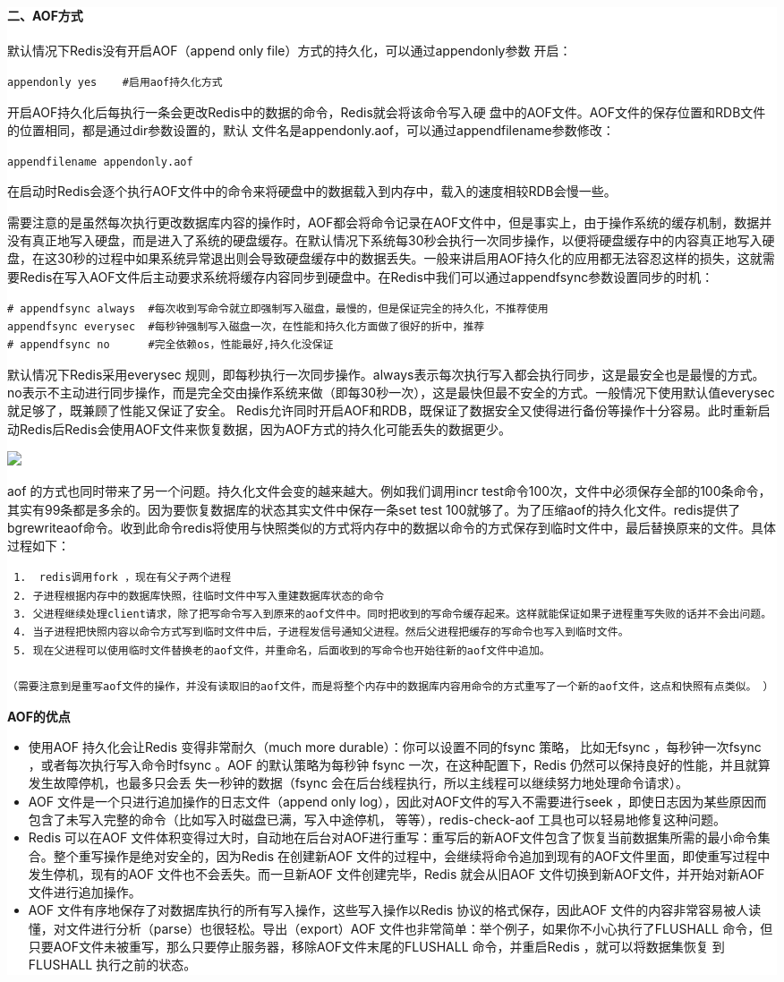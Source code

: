 

#### 二、AOF方式 ####

默认情况下Redis没有开启AOF（append only file）方式的持久化，可以通过appendonly参数 开启：

	appendonly yes    #启用aof持久化方式

开启AOF持久化后每执行一条会更改Redis中的数据的命令，Redis就会将该命令写入硬 盘中的AOF文件。AOF文件的保存位置和RDB文件的位置相同，都是通过dir参数设置的，默认 文件名是appendonly.aof，可以通过appendfilename参数修改：

	appendfilename appendonly.aof   

在启动时Redis会逐个执行AOF文件中的命令来将硬盘中的数据载入到内存中，载入的速度相较RDB会慢一些。

需要注意的是虽然每次执行更改数据库内容的操作时，AOF都会将命令记录在AOF文件中，但是事实上，由于操作系统的缓存机制，数据并没有真正地写入硬盘，而是进入了系统的硬盘缓存。在默认情况下系统每30秒会执行一次同步操作，以便将硬盘缓存中的内容真正地写入硬盘，在这30秒的过程中如果系统异常退出则会导致硬盘缓存中的数据丢失。一般来讲启用AOF持久化的应用都无法容忍这样的损失，这就需要Redis在写入AOF文件后主动要求系统将缓存内容同步到硬盘中。在Redis中我们可以通过appendfsync参数设置同步的时机：

	# appendfsync always  #每次收到写命令就立即强制写入磁盘，最慢的，但是保证完全的持久化，不推荐使用
	appendfsync everysec  #每秒钟强制写入磁盘一次，在性能和持久化方面做了很好的折中，推荐
	# appendfsync no      #完全依赖os，性能最好,持久化没保证

默认情况下Redis采用everysec 规则，即每秒执行一次同步操作。always表示每次执行写入都会执行同步，这是最安全也是最慢的方式。no表示不主动进行同步操作，而是完全交由操作系统来做（即每30秒一次），这是最快但最不安全的方式。一般情况下使用默认值everysec就足够了，既兼顾了性能又保证了安全。 Redis允许同时开启AOF和RDB，既保证了数据安全又使得进行备份等操作十分容易。此时重新启动Redis后Redis会使用AOF文件来恢复数据，因为AOF方式的持久化可能丢失的数据更少。

![](http://img2.tuicool.com/YrqaY3f.png!web?_=6182478)

aof 的方式也同时带来了另一个问题。持久化文件会变的越来越大。例如我们调用incr test命令100次，文件中必须保存全部的100条命令，其实有99条都是多余的。因为要恢复数据库的状态其实文件中保存一条set test 100就够了。为了压缩aof的持久化文件。redis提供了bgrewriteaof命令。收到此命令redis将使用与快照类似的方式将内存中的数据以命令的方式保存到临时文件中，最后替换原来的文件。具体过程如下：

	 1.  redis调用fork ，现在有父子两个进程
	 2. 子进程根据内存中的数据库快照，往临时文件中写入重建数据库状态的命令
	 3. 父进程继续处理client请求，除了把写命令写入到原来的aof文件中。同时把收到的写命令缓存起来。这样就能保证如果子进程重写失败的话并不会出问题。
	 4. 当子进程把快照内容以命令方式写到临时文件中后，子进程发信号通知父进程。然后父进程把缓存的写命令也写入到临时文件。
	 5. 现在父进程可以使用临时文件替换老的aof文件，并重命名，后面收到的写命令也开始往新的aof文件中追加。
	 （需要注意到是重写aof文件的操作，并没有读取旧的aof文件，而是将整个内存中的数据库内容用命令的方式重写了一个新的aof文件，这点和快照有点类似。 ）

**AOF的优点**



-  使用AOF 持久化会让Redis 变得非常耐久（much more durable）：你可以设置不同的fsync 策略， 比如无fsync ，每秒钟一次fsync ，或者每次执行写入命令时fsync 。AOF 的默认策略为每秒钟 fsync 一次，在这种配置下，Redis 仍然可以保持良好的性能，并且就算发生故障停机，也最多只会丢 失一秒钟的数据（fsync 会在后台线程执行，所以主线程可以继续努力地处理命令请求）。
-   AOF 文件是一个只进行追加操作的日志文件（append only log），因此对AOF文件的写入不需要进行seek ，即使日志因为某些原因而包含了未写入完整的命令（比如写入时磁盘已满，写入中途停机， 等等），redis-check-aof 工具也可以轻易地修复这种问题。
-    Redis 可以在AOF 文件体积变得过大时，自动地在后台对AOF进行重写：重写后的新AOF文件包含了恢复当前数据集所需的最小命令集合。整个重写操作是绝对安全的，因为Redis 在创建新AOF 文件的过程中，会继续将命令追加到现有的AOF文件里面，即使重写过程中发生停机，现有的AOF 文件也不会丢失。而一旦新AOF 文件创建完毕，Redis 就会从旧AOF 文件切换到新AOF文件，并开始对新AOF文件进行追加操作。
-    AOF 文件有序地保存了对数据库执行的所有写入操作，这些写入操作以Redis 协议的格式保存，因此AOF 文件的内容非常容易被人读懂，对文件进行分析（parse）也很轻松。导出（export）AOF 文件也非常简单：举个例子，如果你不小心执行了FLUSHALL 命令，但只要AOF文件未被重写，那么只要停止服务器，移除AOF文件末尾的FLUSHALL 命令，并重启Redis ，就可以将数据集恢复 到FLUSHALL 执行之前的状态。
